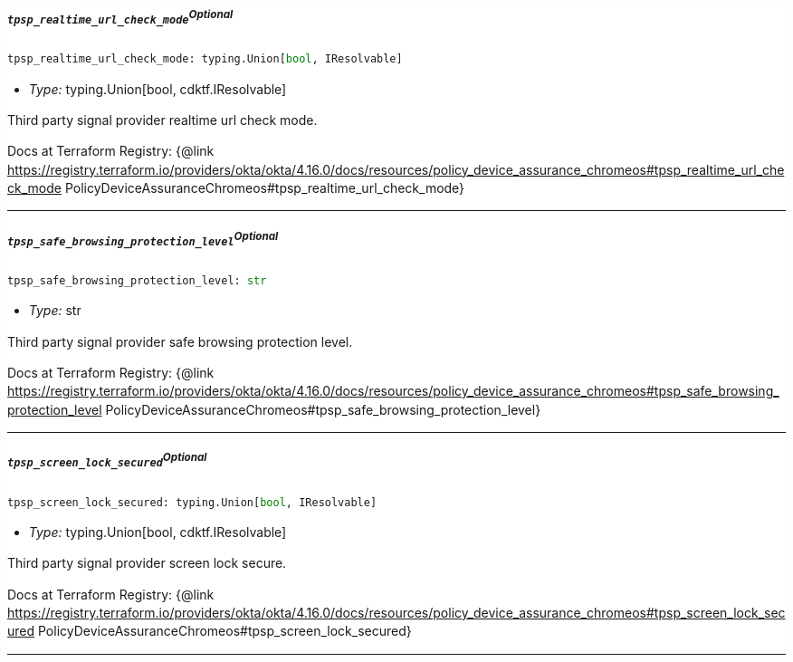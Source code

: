
##### `tpsp_realtime_url_check_mode`<sup>Optional</sup> <a name="tpsp_realtime_url_check_mode" id="@cdktf/provider-okta.policyDeviceAssuranceChromeos.PolicyDeviceAssuranceChromeosConfig.property.tpspRealtimeUrlCheckMode"></a>

```python
tpsp_realtime_url_check_mode: typing.Union[bool, IResolvable]
```

- *Type:* typing.Union[bool, cdktf.IResolvable]

Third party signal provider realtime url check mode.

Docs at Terraform Registry: {@link https://registry.terraform.io/providers/okta/okta/4.16.0/docs/resources/policy_device_assurance_chromeos#tpsp_realtime_url_check_mode PolicyDeviceAssuranceChromeos#tpsp_realtime_url_check_mode}

---

##### `tpsp_safe_browsing_protection_level`<sup>Optional</sup> <a name="tpsp_safe_browsing_protection_level" id="@cdktf/provider-okta.policyDeviceAssuranceChromeos.PolicyDeviceAssuranceChromeosConfig.property.tpspSafeBrowsingProtectionLevel"></a>

```python
tpsp_safe_browsing_protection_level: str
```

- *Type:* str

Third party signal provider safe browsing protection level.

Docs at Terraform Registry: {@link https://registry.terraform.io/providers/okta/okta/4.16.0/docs/resources/policy_device_assurance_chromeos#tpsp_safe_browsing_protection_level PolicyDeviceAssuranceChromeos#tpsp_safe_browsing_protection_level}

---

##### `tpsp_screen_lock_secured`<sup>Optional</sup> <a name="tpsp_screen_lock_secured" id="@cdktf/provider-okta.policyDeviceAssuranceChromeos.PolicyDeviceAssuranceChromeosConfig.property.tpspScreenLockSecured"></a>

```python
tpsp_screen_lock_secured: typing.Union[bool, IResolvable]
```

- *Type:* typing.Union[bool, cdktf.IResolvable]

Third party signal provider screen lock secure.

Docs at Terraform Registry: {@link https://registry.terraform.io/providers/okta/okta/4.16.0/docs/resources/policy_device_assurance_chromeos#tpsp_screen_lock_secured PolicyDeviceAssuranceChromeos#tpsp_screen_lock_secured}

---
